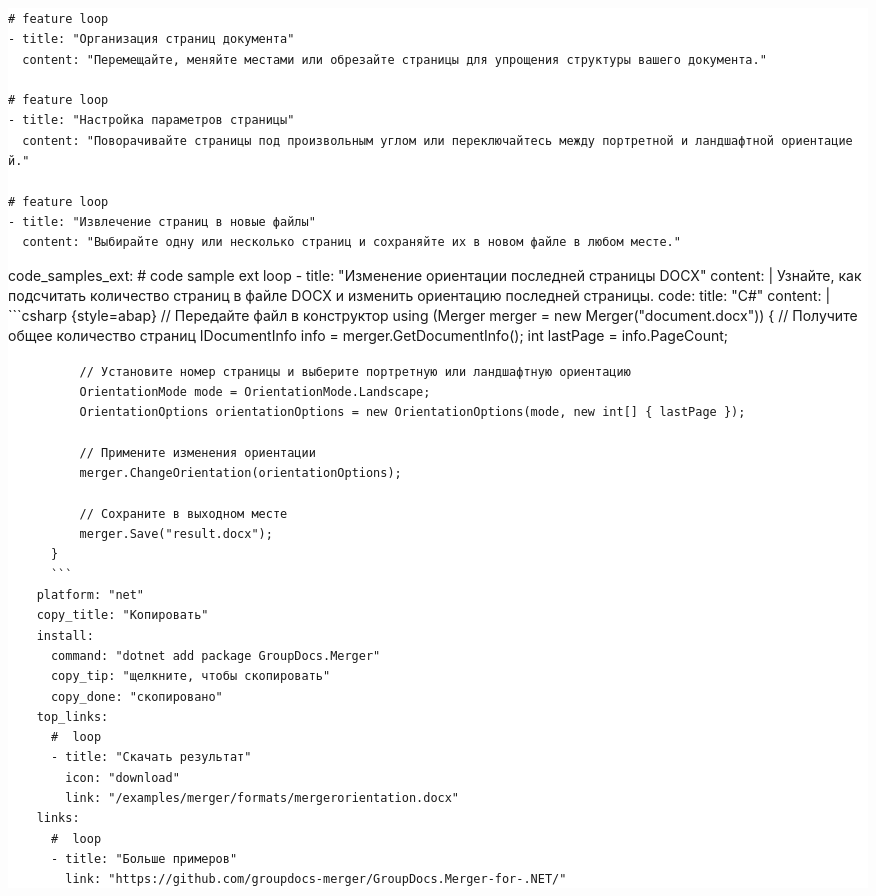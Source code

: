     # feature loop
    - title: "Организация страниц документа"
      content: "Перемещайте, меняйте местами или обрезайте страницы для упрощения структуры вашего документа."

    # feature loop
    - title: "Настройка параметров страницы"
      content: "Поворачивайте страницы под произвольным углом или переключайтесь между портретной и ландшафтной ориентацией."

    # feature loop
    - title: "Извлечение страниц в новые файлы"
      content: "Выбирайте одну или несколько страниц и сохраняйте их в новом файле в любом месте."
      
  code_samples_ext:
    # code sample ext loop
    - title: "Изменение ориентации последней страницы DOCX"
      content: |
        Узнайте, как подсчитать количество страниц в файле DOCX и изменить ориентацию последней страницы.
      code:
        title: "C#"
        content: |
          ```csharp {style=abap}
          // Передайте файл в конструктор
          using (Merger merger = new Merger("document.docx"))
          {
              // Получите общее количество страниц
              IDocumentInfo info = merger.GetDocumentInfo();
              int lastPage = info.PageCount;

              // Установите номер страницы и выберите портретную или ландшафтную ориентацию
              OrientationMode mode = OrientationMode.Landscape;
              OrientationOptions orientationOptions = new OrientationOptions(mode, new int[] { lastPage });
          
              // Примените изменения ориентации
              merger.ChangeOrientation(orientationOptions);

              // Сохраните в выходном месте
              merger.Save("result.docx");
          }
          ```
        platform: "net"
        copy_title: "Копировать"
        install:
          command: "dotnet add package GroupDocs.Merger"
          copy_tip: "щелкните, чтобы скопировать"
          copy_done: "скопировано"
        top_links:
          #  loop
          - title: "Скачать результат"
            icon: "download"
            link: "/examples/merger/formats/mergerorientation.docx"
        links:
          #  loop
          - title: "Больше примеров"
            link: "https://github.com/groupdocs-merger/GroupDocs.Merger-for-.NET/"